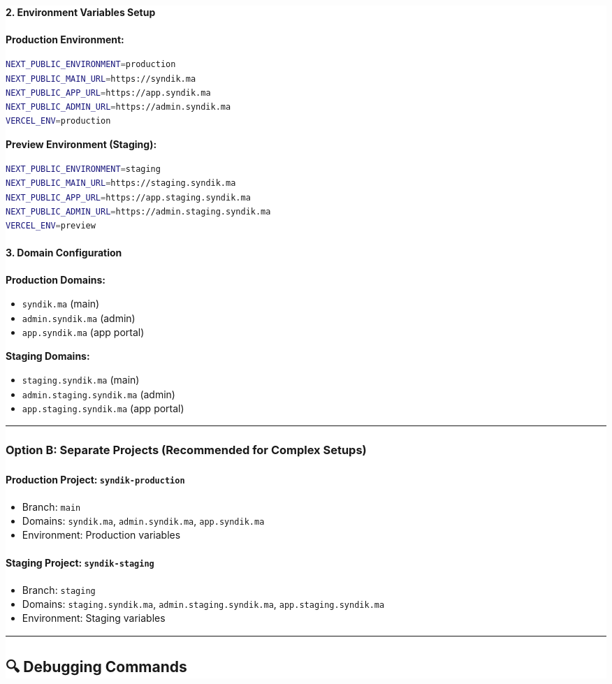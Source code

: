 #### **2. Environment Variables Setup**

**Production Environment:**

```bash
NEXT_PUBLIC_ENVIRONMENT=production
NEXT_PUBLIC_MAIN_URL=https://syndik.ma
NEXT_PUBLIC_APP_URL=https://app.syndik.ma
NEXT_PUBLIC_ADMIN_URL=https://admin.syndik.ma
VERCEL_ENV=production
```

**Preview Environment (Staging):**

```bash
NEXT_PUBLIC_ENVIRONMENT=staging
NEXT_PUBLIC_MAIN_URL=https://staging.syndik.ma
NEXT_PUBLIC_APP_URL=https://app.staging.syndik.ma
NEXT_PUBLIC_ADMIN_URL=https://admin.staging.syndik.ma
VERCEL_ENV=preview
```

#### **3. Domain Configuration**

**Production Domains:**

- `syndik.ma` (main)
- `admin.syndik.ma` (admin)
- `app.syndik.ma` (app portal)

**Staging Domains:**

- `staging.syndik.ma` (main)
- `admin.staging.syndik.ma` (admin)
- `app.staging.syndik.ma` (app portal)

---

### **Option B: Separate Projects (Recommended for Complex Setups)**

#### **Production Project: `syndik-production`**

- Branch: `main`
- Domains: `syndik.ma`, `admin.syndik.ma`, `app.syndik.ma`
- Environment: Production variables

#### **Staging Project: `syndik-staging`**

- Branch: `staging`
- Domains: `staging.syndik.ma`, `admin.staging.syndik.ma`, `app.staging.syndik.ma`
- Environment: Staging variables

---

## 🔍 **Debugging Commands**
